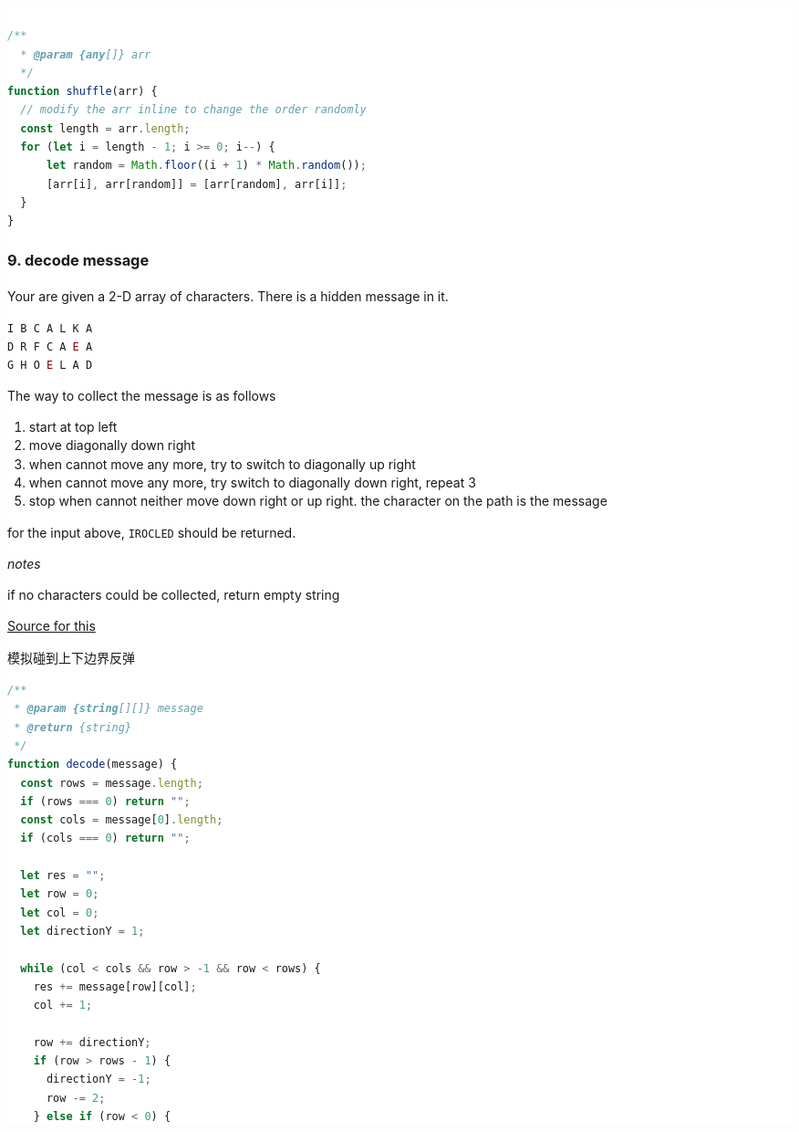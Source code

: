 ```js

/**
  * @param {any[]} arr
  */
function shuffle(arr) {
  // modify the arr inline to change the order randomly
  const length = arr.length;
  for (let i = length - 1; i >= 0; i--) {
      let random = Math.floor((i + 1) * Math.random());
      [arr[i], arr[random]] = [arr[random], arr[i]];
  }
}
```

### 9. decode message

Your are given a 2-D array of characters. There is a hidden message in it.

```js
I B C A L K A
D R F C A E A
G H O E L A D 
```

The way to collect the message is as follows

1. start at top left
2. move diagonally down right
3. when cannot move any more, try to switch to diagonally up right
4. when cannot move any more, try switch to diagonally down right, repeat 3
5. stop when cannot neither move down right or up right. the character on the path is the message

for the input above, `IROCLED` should be returned.

*notes*

if no characters could be collected, return empty string

[Source for this ](https://www.glassdoor.com/Interview/Given-a-grid-of-characters-output-a-decoded-message-The-message-for-the-following-would-be-IROCKA-diagonally-down-right-QTN_970049.htm)

模拟碰到上下边界反弹

```js
/**
 * @param {string[][]} message
 * @return {string}
 */
function decode(message) {
  const rows = message.length;
  if (rows === 0) return "";
  const cols = message[0].length;
  if (cols === 0) return "";

  let res = "";
  let row = 0;
  let col = 0;
  let directionY = 1;

  while (col < cols && row > -1 && row < rows) {
    res += message[row][col];
    col += 1;

    row += directionY;
    if (row > rows - 1) {
      directionY = -1;
      row -= 2;
    } else if (row < 0) {
```